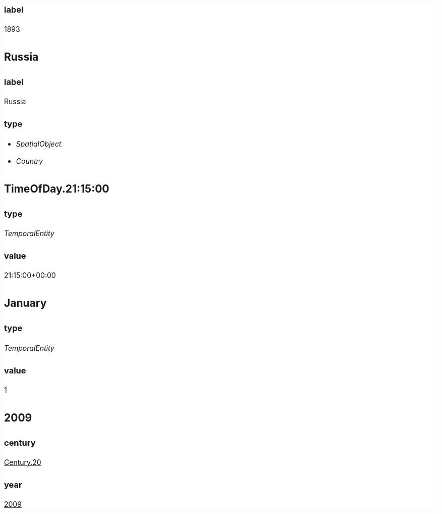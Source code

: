 ### label


1893

## Russia

### label


Russia

### type

 - *SpatialObject*

 - *Country*

## TimeOfDay.21:15:00

### type


*TemporalEntity*

### value


21:15:00+00:00

## January

### type


*TemporalEntity*

### value


1

## 2009

### century


[Century.20](#Century.20)

### year


[2009](#2009)
